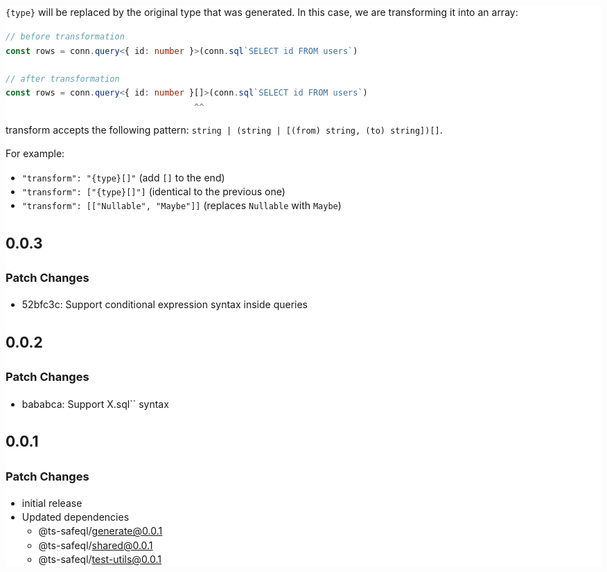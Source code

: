   `{type}` will be replaced by the original type that was generated. In this case, we are transforming it into an array:

  ```ts
  // before transformation
  const rows = conn.query<{ id: number }>(conn.sql`SELECT id FROM users`)

  // after transformation
  const rows = conn.query<{ id: number }[]>(conn.sql`SELECT id FROM users`)
                                        ^^
  ```

  transform accepts the following pattern: `string | (string | [(from) string, (to) string])[]`.

  For example:

  - `"transform": "{type}[]"` (add `[]` to the end)
  - `"transform": ["{type}[]"]` (identical to the previous one)
  - `"transform": [["Nullable", "Maybe"]]` (replaces `Nullable` with `Maybe`)

## 0.0.3

### Patch Changes

- 52bfc3c: Support conditional expression syntax inside queries

## 0.0.2

### Patch Changes

- bababca: Support X.sql`` syntax

## 0.0.1

### Patch Changes

- initial release
- Updated dependencies
  - @ts-safeql/generate@0.0.1
  - @ts-safeql/shared@0.0.1
  - @ts-safeql/test-utils@0.0.1
